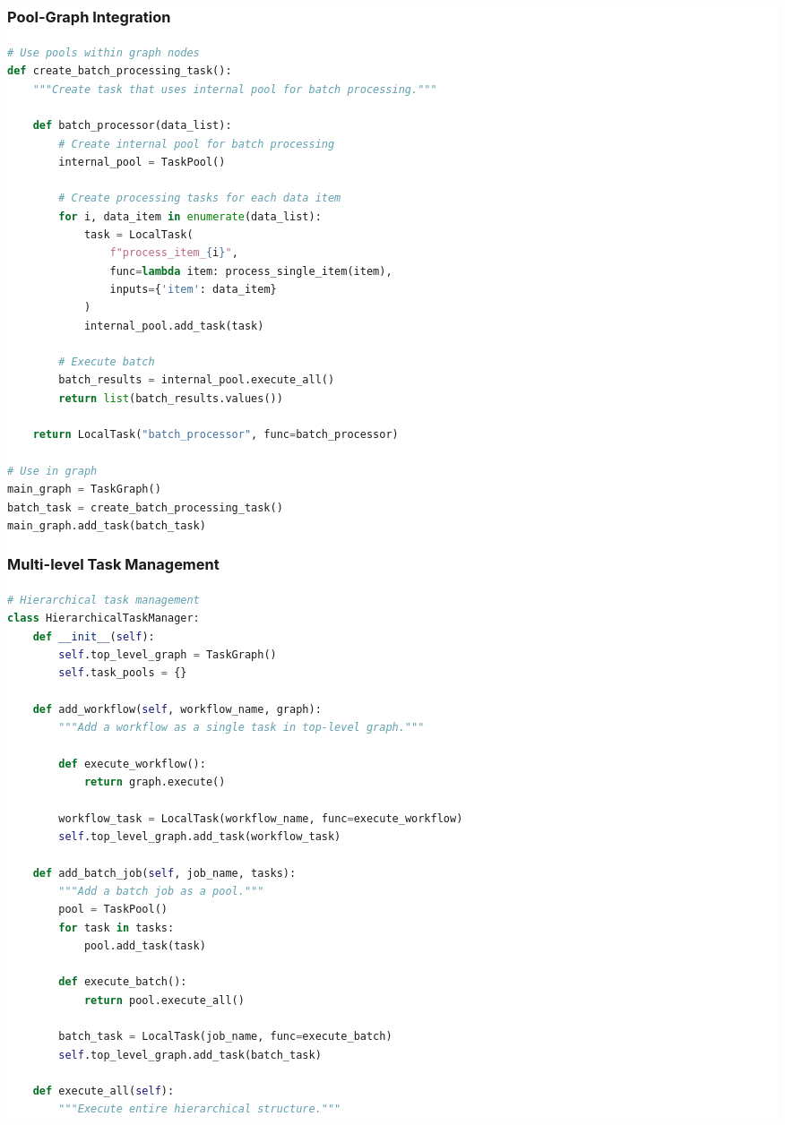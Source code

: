 ### Pool-Graph Integration

```python
# Use pools within graph nodes
def create_batch_processing_task():
    """Create task that uses internal pool for batch processing."""
    
    def batch_processor(data_list):
        # Create internal pool for batch processing
        internal_pool = TaskPool()
        
        # Create processing tasks for each data item
        for i, data_item in enumerate(data_list):
            task = LocalTask(
                f"process_item_{i}",
                func=lambda item: process_single_item(item),
                inputs={'item': data_item}
            )
            internal_pool.add_task(task)
        
        # Execute batch
        batch_results = internal_pool.execute_all()
        return list(batch_results.values())
    
    return LocalTask("batch_processor", func=batch_processor)

# Use in graph
main_graph = TaskGraph()
batch_task = create_batch_processing_task()
main_graph.add_task(batch_task)
```

### Multi-level Task Management

```python
# Hierarchical task management
class HierarchicalTaskManager:
    def __init__(self):
        self.top_level_graph = TaskGraph()
        self.task_pools = {}
    
    def add_workflow(self, workflow_name, graph):
        """Add a workflow as a single task in top-level graph."""
        
        def execute_workflow():
            return graph.execute()
        
        workflow_task = LocalTask(workflow_name, func=execute_workflow)
        self.top_level_graph.add_task(workflow_task)
    
    def add_batch_job(self, job_name, tasks):
        """Add a batch job as a pool."""
        pool = TaskPool()
        for task in tasks:
            pool.add_task(task)
        
        def execute_batch():
            return pool.execute_all()
        
        batch_task = LocalTask(job_name, func=execute_batch)
        self.top_level_graph.add_task(batch_task)
    
    def execute_all(self):
        """Execute entire hierarchical structure."""
```
